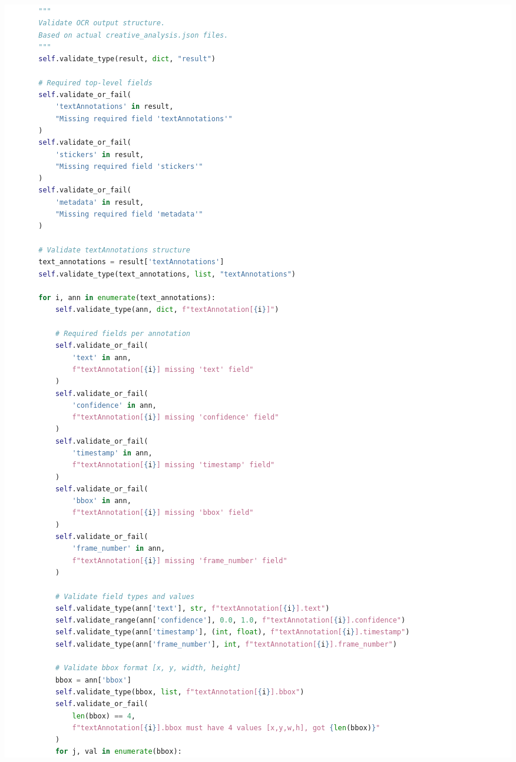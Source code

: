 ```python
        """
        Validate OCR output structure.
        Based on actual creative_analysis.json files.
        """
        self.validate_type(result, dict, "result")
        
        # Required top-level fields
        self.validate_or_fail(
            'textAnnotations' in result,
            "Missing required field 'textAnnotations'"
        )
        self.validate_or_fail(
            'stickers' in result,
            "Missing required field 'stickers'"
        )
        self.validate_or_fail(
            'metadata' in result,
            "Missing required field 'metadata'"
        )
        
        # Validate textAnnotations structure
        text_annotations = result['textAnnotations']
        self.validate_type(text_annotations, list, "textAnnotations")
        
        for i, ann in enumerate(text_annotations):
            self.validate_type(ann, dict, f"textAnnotation[{i}]")
            
            # Required fields per annotation
            self.validate_or_fail(
                'text' in ann,
                f"textAnnotation[{i}] missing 'text' field"
            )
            self.validate_or_fail(
                'confidence' in ann,
                f"textAnnotation[{i}] missing 'confidence' field"
            )
            self.validate_or_fail(
                'timestamp' in ann,
                f"textAnnotation[{i}] missing 'timestamp' field"
            )
            self.validate_or_fail(
                'bbox' in ann,
                f"textAnnotation[{i}] missing 'bbox' field"
            )
            self.validate_or_fail(
                'frame_number' in ann,
                f"textAnnotation[{i}] missing 'frame_number' field"
            )
            
            # Validate field types and values
            self.validate_type(ann['text'], str, f"textAnnotation[{i}].text")
            self.validate_range(ann['confidence'], 0.0, 1.0, f"textAnnotation[{i}].confidence")
            self.validate_type(ann['timestamp'], (int, float), f"textAnnotation[{i}].timestamp")
            self.validate_type(ann['frame_number'], int, f"textAnnotation[{i}].frame_number")
            
            # Validate bbox format [x, y, width, height]
            bbox = ann['bbox']
            self.validate_type(bbox, list, f"textAnnotation[{i}].bbox")
            self.validate_or_fail(
                len(bbox) == 4,
                f"textAnnotation[{i}].bbox must have 4 values [x,y,w,h], got {len(bbox)}"
            )
            for j, val in enumerate(bbox):
```